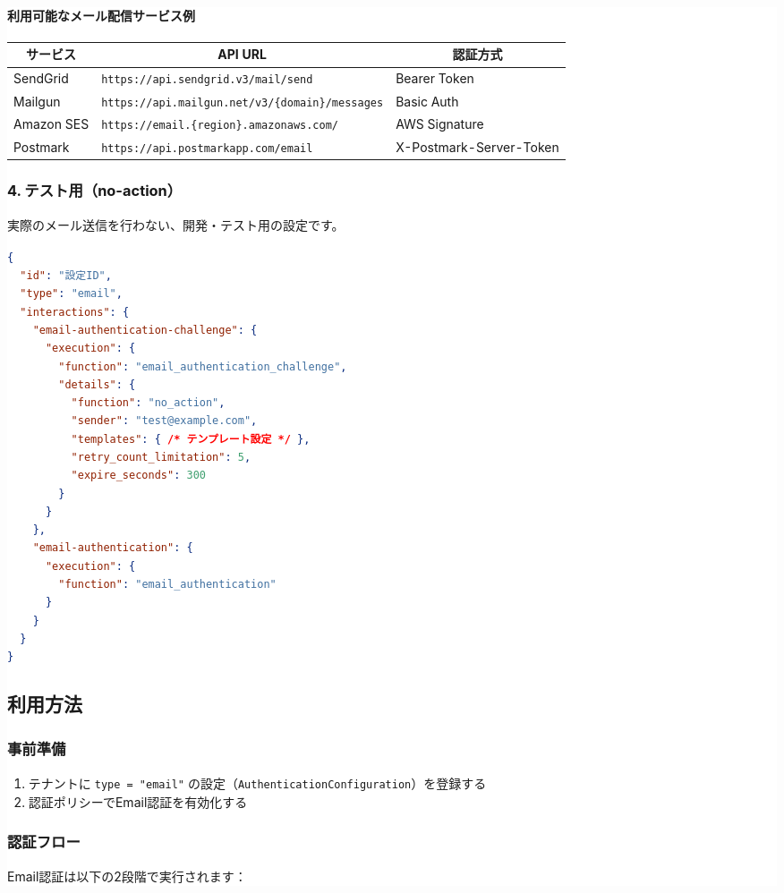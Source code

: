 #### 利用可能なメール配信サービス例

| サービス | API URL | 認証方式 |
|----------|---------|----------|
| SendGrid | `https://api.sendgrid.v3/mail/send` | Bearer Token |
| Mailgun | `https://api.mailgun.net/v3/{domain}/messages` | Basic Auth |
| Amazon SES | `https://email.{region}.amazonaws.com/` | AWS Signature |
| Postmark | `https://api.postmarkapp.com/email` | X-Postmark-Server-Token |

### 4. テスト用（no-action）

実際のメール送信を行わない、開発・テスト用の設定です。

```json
{
  "id": "設定ID",
  "type": "email",
  "interactions": {
    "email-authentication-challenge": {
      "execution": {
        "function": "email_authentication_challenge",
        "details": {
          "function": "no_action",
          "sender": "test@example.com",
          "templates": { /* テンプレート設定 */ },
          "retry_count_limitation": 5,
          "expire_seconds": 300
        }
      }
    },
    "email-authentication": {
      "execution": {
        "function": "email_authentication"
      }
    }
  }
}
```

## 利用方法

### 事前準備

1. テナントに `type = "email"` の設定（`AuthenticationConfiguration`）を登録する
2. 認証ポリシーでEmail認証を有効化する

### 認証フロー

Email認証は以下の2段階で実行されます：
